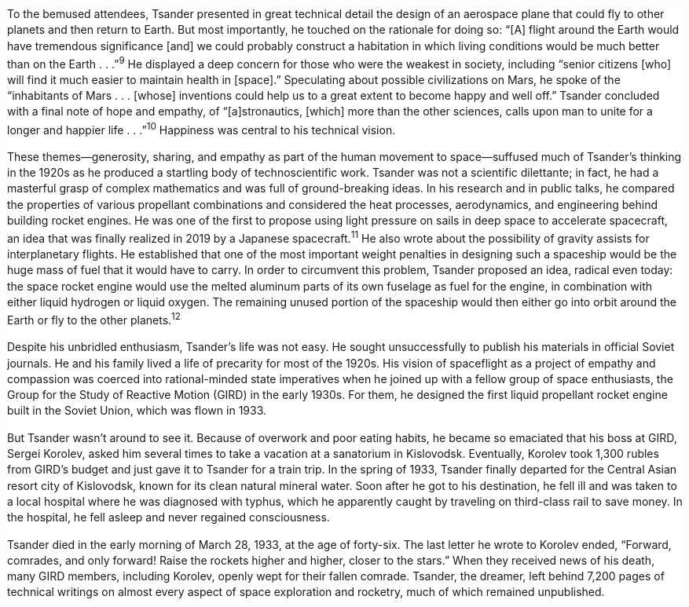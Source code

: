 To the bemused attendees, Tsander presented in great technical detail the design of an aerospace plane that could fly to other planets and then return to Earth. But most importantly, he touched on the rationale for doing so: “[A] flight around the Earth would have tremendous significance [and] we could probably construct a habitation in which living conditions would be much better than on the Earth . . .”<sup>9</sup> He displayed a deep concern for those who were the weakest in society, including “senior citizens [who] will find it much easier to maintain health in [space].” Speculating about possible civilizations on Mars, he spoke of the “inhabitants of Mars . . . [whose] inventions could help us to a great extent to become happy and well off.” Tsander concluded with a final note of hope and empathy, of “[a]stronautics, [which] more than the other sciences, calls upon man to unite for a longer and happier life . . .”<sup>10</sup> Happiness was central to his technical vision.

These themes—generosity, sharing, and empathy as part of the human movement to space—suffused much of Tsander’s thinking in the 1920s as he produced a startling body of technoscientific work. Tsander was not a scientific dilettante; in fact, he had a masterful grasp of complex mathematics and was full of ground-breaking ideas. In his research and in public talks, he compared the properties of various propellant combinations and considered the heat processes, aerodynamics, and engineering behind building rocket engines. He was one of the first to propose using light pressure on sails in deep space to accelerate spacecraft, an idea that was finally realized in 2019 by a Japanese spacecraft.<sup>11</sup> He also wrote about the possibility of gravity assists for interplanetary flights. He established that one of the most important weight penalties in designing such a spaceship would be the huge mass of fuel that it would have to carry. In order to circumvent this problem, Tsander proposed an idea, radical even today: the space rocket engine would use the melted aluminum parts of its own fuselage as fuel for the engine, in combination with either liquid hydrogen or liquid oxygen. The remaining unused portion of the spaceship would then either go into orbit around the Earth or fly to the other planets.<sup>12</sup>

Despite his unbridled enthusiasm, Tsander’s life was not easy. He sought unsuccessfully to publish his materials in official Soviet journals. He and his family lived a life of precarity for most of the 1920s. His vision of spaceflight as a project of empathy and compassion was coerced into rational-minded state imperatives when he joined up with a fellow group of space enthusiasts, the Group for the Study of Reactive Motion (GIRD) in the early 1930s. For them, he designed the first liquid propellant rocket engine built in the Soviet Union, which was flown in 1933. 

But Tsander wasn’t around to see it. Because of overwork and poor eating habits, he became so emaciated that his boss at GIRD, Sergei Korolev, asked him several times to take a vacation at a sanatorium in Kislovodsk. Eventually, Korolev took 1,300 rubles from GIRD’s budget and just gave it to Tsander for a train trip. In the spring of 1933, Tsander finally departed for the Central Asian resort city of Kislovodsk, known for its clean natural mineral water. Soon after he got to his destination, he fell ill and was taken to a local hospital where he was diagnosed with typhus, which he apparently caught by traveling on third-class rail to save money. In the hospital, he fell asleep and never regained consciousness.

Tsander died in the early morning of March 28, 1933, at the age of forty-six. The last letter he wrote to Korolev ended, “Forward, comrades, and only forward! Raise the rockets higher and higher, closer to the stars.” When they received news of his death, many GIRD members, including Korolev, openly wept for their fallen comrade. Tsander, the dreamer, left behind 7,200 pages of technical writings on almost every aspect of space exploration and rocketry, much of which remained unpublished. 

